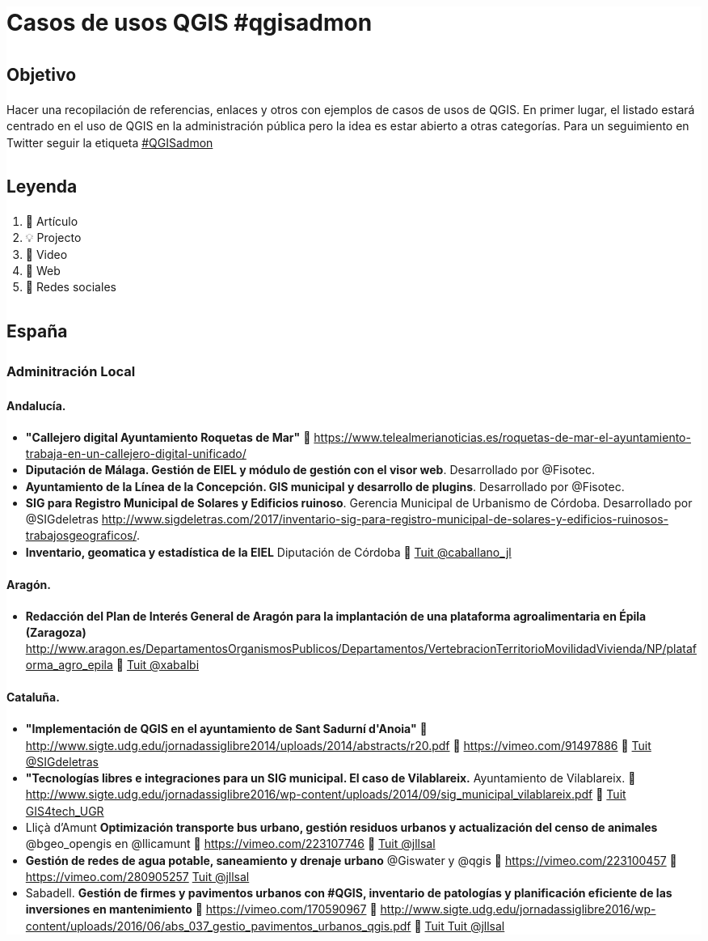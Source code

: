 # Casos de usos QGIS #qgisadmon

## Objetivo

Hacer una recopilación de referencias, enlaces y otros con ejemplos de casos de usos de QGIS. 
En primer lugar, el listado estará centrado en el uso de QGIS en la administración pública pero la idea es estar abierto a otras categorías.
Para un seguimiento en Twitter seguir la etiqueta [#QGISadmon](https://twitter.com/hashtag/QGISadmon?src=hash)

## Leyenda

1. 📕 Artículo
1. 💡 Projecto
1. 🎥 Video
1. 📄 Web
1. 📢 Redes sociales

## España

### Adminitración Local

#### Andalucía. 
- **"Callejero digital Ayuntamiento Roquetas de Mar"** 📄 https://www.telealmerianoticias.es/roquetas-de-mar-el-ayuntamiento-trabaja-en-un-callejero-digital-unificado/
- **Diputación de Málaga. Gestión de EIEL y módulo de gestión con el visor web**. Desarrollado por @Fisotec. 
- **Ayuntamiento de la Línea de la Concepción. GIS municipal y desarrollo de plugins**. Desarrollado por @Fisotec. 
- **SIG para Registro Municipal de Solares y Edificios ruinoso**. Gerencia Municipal de Urbanismo de Córdoba. Desarrollado por @SIGdeletras http://www.sigdeletras.com/2017/inventario-sig-para-registro-municipal-de-solares-y-edificios-ruinosos-trabajosgeograficos/. 
- **Inventario, geomatica y estadística de la EIEL** Diputación de Córdoba 📢 [Tuit @caballano_jl](https://twitter.com/caballano_jl/status/1091109978642018305)

#### Aragón. 
- **Redacción del Plan de Interés General de Aragón para la implantación de una plataforma agroalimentaria en Épila (Zaragoza)** http://www.aragon.es/DepartamentosOrganismosPublicos/Departamentos/VertebracionTerritorioMovilidadVivienda/NP/plataforma_agro_epila 📢 [Tuit @xabalbi](https://twitter.com/xabalbi/status/1085538825693290496)

#### Cataluña. 

- **"Implementación de QGIS en el ayuntamiento de Sant Sadurní d'Anoia"** 📕http://www.sigte.udg.edu/jornadassiglibre2014/uploads/2014/abstracts/r20.pdf 🎥 https://vimeo.com/91497886 📢 [Tuit @SIGdeletras](https://twitter.com/SIGdeletras/status/1084057749900718080)
- **"Tecnologías libres e integraciones para un SIG municipal. El caso de Vilablareix.** Ayuntamiento de Vilablareix. 📕 http://www.sigte.udg.edu/jornadassiglibre2016/wp-content/uploads/2014/09/sig_municipal_vilablareix.pdf 📢 [Tuit GIS4tech_UGR](https://twitter.com/GIS4tech_UGR/status/1084375118258888712)
- Lliçà d’Amunt **Optimización transporte bus urbano, gestión residuos urbanos y actualización del censo de animales** @bgeo_opengis en @llicamunt 🎥  https://vimeo.com/223107746  📢 [Tuit @jllsal](https://twitter.com/jllsala/status/1084408381732016128)
- **Gestión de redes de agua potable, saneamiento y drenaje urbano** @Giswater y @qgis 🎥 https://vimeo.com/223100457  🎥 https://vimeo.com/280905257 [Tuit @jllsal](https://twitter.com/jllsala/status/1084410209685114880)
- Sabadell. **Gestión de firmes y pavimentos urbanos con #QGIS, inventario de patologías y planificación eficiente de las inversiones en mantenimiento** 🎥 https://vimeo.com/170590967 📕 http://www.sigte.udg.edu/jornadassiglibre2016/wp-content/uploads/2016/06/abs_037_gestio_pavimentos_urbanos_qgis.pdf 📢 [Tuit Tuit @jllsal](https://twitter.com/jllsala/status/1084413421662208001)
